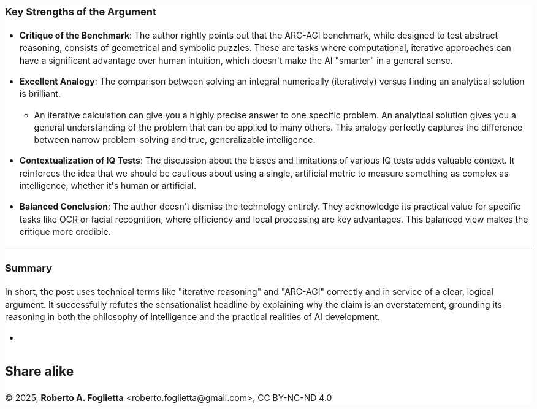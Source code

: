 
### Key Strengths of the Argument

- **Critique of the Benchmark**: The author rightly points out that the ARC-AGI benchmark, while designed to test abstract reasoning, consists of geometrical and symbolic puzzles. These are tasks where computational, iterative approaches can have a significant advantage over human intuition, which doesn't make the AI "smarter" in a general sense.

- **Excellent Analogy**: The comparison between solving an integral numerically (iteratively) versus finding an analytical solution is brilliant.

    - An iterative calculation can give you a highly precise answer to one specific problem. An analytical solution gives you a general understanding of the problem that can be applied to many others. This analogy perfectly captures the difference between narrow problem-solving and true, generalizable intelligence.

- **Contextualization of IQ Tests**: The discussion about the biases and limitations of various IQ tests adds valuable context. It reinforces the idea that we should be cautious about using a single, artificial metric to measure something as complex as intelligence, whether it's human or artificial.

- **Balanced Conclusion**: The author doesn't dismiss the technology entirely. They acknowledge its practical value for specific tasks like OCR or facial recognition, where efficiency and local processing are key advantages. This balanced view makes the critique more credible.

---

### Summary

In short, the post uses technical terms like "iterative reasoning" and "ARC-AGI" correctly and in service of a clear, logical argument. It successfully refutes the sensationalist headline by explaining why the claim is an overstatement, grounding its reasoning in both the philosophy of intelligence and the practical realities of AI development.

+

## Share alike

&copy; 2025, **Roberto A. Foglietta** &lt;roberto.foglietta<span>@</span>gmail.com&gt;, [CC BY-NC-ND 4.0](https://creativecommons.org/licenses/by-nc-nd/4.0/)
</div>
